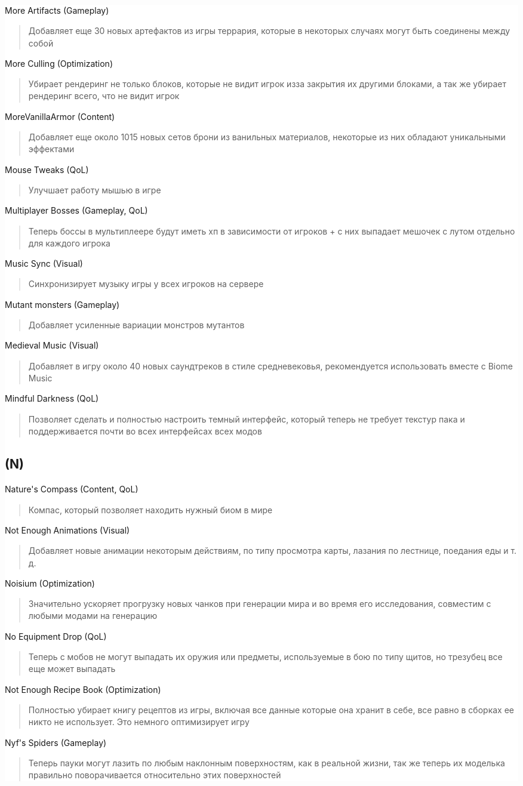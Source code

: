More Artifacts (Gameplay)
> Добавляет еще 30 новых артефактов из игры террария, которые в некоторых случаях могут быть соединены между собой

More Culling (Optimization)
> Убирает рендеринг не только блоков, которые не видит игрок изза закрытия их другими блоками, а так же убирает рендеринг всего, что не видит игрок

MoreVanillaArmor (Content)
> Добавляет еще около 1015 новых сетов брони из ванильных материалов, некоторые из них обладают уникальными эффектами

Mouse Tweaks (QoL)
> Улучшает работу мышью в игре

Multiplayer Bosses (Gameplay, QoL)
> Теперь боссы в мультиплеере будут иметь хп в зависимости от игроков + с них выпадает мешочек с лутом отдельно для каждого игрока

Music Sync (Visual)
> Синхронизирует музыку игры у всех игроков на сервере

Mutant monsters (Gameplay)
> Добавляет усиленные вариации монстров  мутантов

Medieval Music (Visual)
> Добавляет в игру около 40 новых саундтреков в стиле средневековья, рекомендуется использовать вместе с Biome Music

Mindful Darkness (QoL)
> Позволяет сделать и полностью настроить темный интерфейс, который теперь не требует текстур пака и поддерживается почти во всех интерфейсах всех модов

## (N)

Nature's Compass (Content, QoL)
> Компас, который позволяет находить нужный биом в мире

Not Enough Animations (Visual)
> Добавляет новые анимации некоторым действиям, по типу просмотра карты, лазания по лестнице, поедания еды и т. д.

Noisium (Optimization)
> Значительно ускоряет прогрузку новых чанков при генерации мира и во время его исследования, совместим с любыми модами на генерацию

No Equipment Drop (QoL)
> Теперь с мобов не могут выпадать их оружия или предметы, используемые в бою по типу щитов, но трезубец все еще может выпадать

Not Enough Recipe Book (Optimization)
> Полностью убирает книгу рецептов из игры, включая все данные которые она хранит в себе, все равно в сборках ее никто не использует. Это немного оптимизирует игру

Nyf's Spiders (Gameplay)
> Теперь пауки могут лазить по любым наклонным поверхностям, как в реальной жизни, так же теперь их моделька правильно поворачивается относительно этих поверхностей
